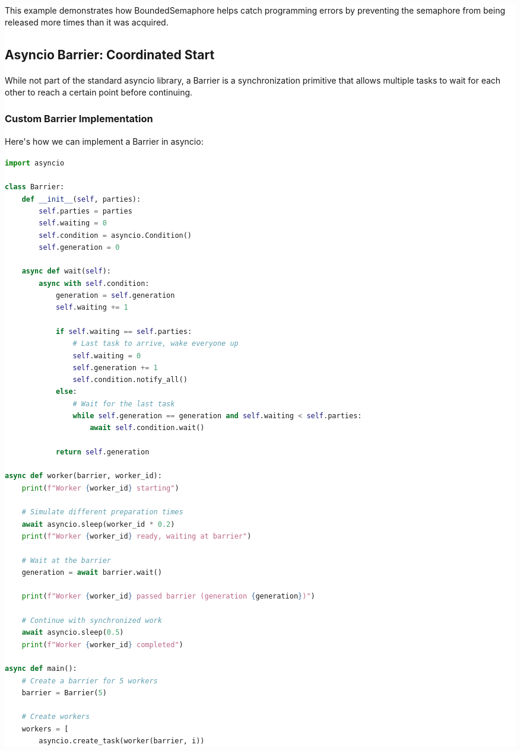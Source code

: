 ```python
```

This example demonstrates how BoundedSemaphore helps catch programming errors by preventing the semaphore from being released more times than it was acquired.

## Asyncio Barrier: Coordinated Start

While not part of the standard asyncio library, a Barrier is a synchronization primitive that allows multiple tasks to wait for each other to reach a certain point before continuing.

### Custom Barrier Implementation

Here's how we can implement a Barrier in asyncio:

```python
import asyncio

class Barrier:
    def __init__(self, parties):
        self.parties = parties
        self.waiting = 0
        self.condition = asyncio.Condition()
        self.generation = 0
  
    async def wait(self):
        async with self.condition:
            generation = self.generation
            self.waiting += 1
          
            if self.waiting == self.parties:
                # Last task to arrive, wake everyone up
                self.waiting = 0
                self.generation += 1
                self.condition.notify_all()
            else:
                # Wait for the last task
                while self.generation == generation and self.waiting < self.parties:
                    await self.condition.wait()
          
            return self.generation

async def worker(barrier, worker_id):
    print(f"Worker {worker_id} starting")
  
    # Simulate different preparation times
    await asyncio.sleep(worker_id * 0.2)
    print(f"Worker {worker_id} ready, waiting at barrier")
  
    # Wait at the barrier
    generation = await barrier.wait()
  
    print(f"Worker {worker_id} passed barrier (generation {generation})")
  
    # Continue with synchronized work
    await asyncio.sleep(0.5)
    print(f"Worker {worker_id} completed")

async def main():
    # Create a barrier for 5 workers
    barrier = Barrier(5)
  
    # Create workers
    workers = [
        asyncio.create_task(worker(barrier, i))
```